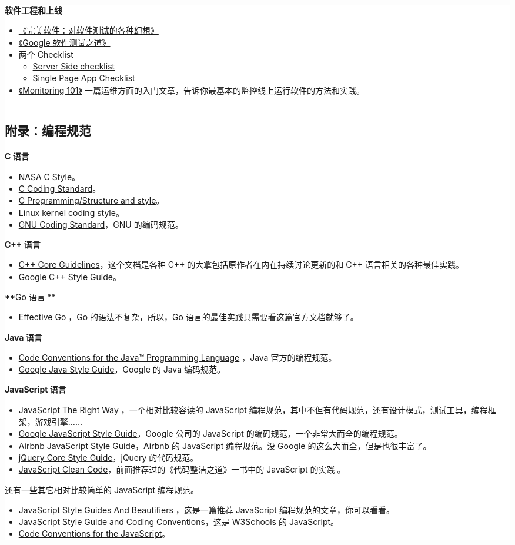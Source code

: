 **软件工程和上线**

* [《完美软件：对软件测试的各种幻想》](https://book.douban.com/subject/4187479/)
* [《Google 软件测试之道》](https://book.douban.com/subject/25742200/)
* 两个 Checklist
  * [Server Side checklist](https://github.com/mtdvio/going-to-production/blob/master/serverside-checklist.md)
  * [Single Page App Checklist](https://github.com/mtdvio/going-to-production/blob/master/spa-checklist.md)
* [《Monitoring 101》](https://www.datadoghq.com/blog/monitoring-101-collecting-data/) 一篇运维方面的入门文章，告诉你最基本的监控线上运行软件的方法和实践。


---

## 附录：编程规范

**C 语言**

* [NASA C Style](http://homepages.inf.ed.ac.uk/dts/pm/Papers/nasa-c-style.pdf)。 
* [C Coding Standard](https://users.ece.cmu.edu/~eno/coding/CCodingStandard.html)。 
* [C Programming/Structure and style](https://en.wikibooks.org/wiki/C_Programming/Structure_and_style)。 
* [Linux kernel coding style](https://www.kernel.org/doc/html/latest/process/coding-style.html)。 
* [GNU Coding Standard](https://www.gnu.org/prep/standards/html_node/Writing-C.html)，GNU 的编码规范。 
 
**C++ 语言** 

* [C++ Core Guidelines](http://isocpp.github.io/CppCoreGuidelines/CppCoreGuidelines)，这个文档是各种 C++ 的大拿包括原作者在内在持续讨论更新的和 C++ 语言相关的各种最佳实践。 
* [Google C++ Style Guide](https://google.github.io/styleguide/cppguide.html)。 

**Go 语言 **

* [Effective Go](https://golang.org/doc/effective_go.html) ，Go 的语法不复杂，所以，Go 语言的最佳实践只需要看这篇官方文档就够了。 
 
**Java 语言** 

* [Code Conventions for the Java™ Programming Language](http://www.oracle.com/technetwork/java/codeconvtoc-136057.html) ，Java 官方的编程规范。 
* [Google Java Style Guide](https://google.github.io/styleguide/javaguide.html)，Google 的 Java 编码规范。 

**JavaScript 语言** 

* [JavaScript The Right Way](http://jstherightway.org/) ，一个相对比较容读的 JavaScript 编程规范，其中不但有代码规范，还有设计模式，测试工具，编程框架，游戏引擎…… 
* [Google JavaScript Style Guide](https://google.github.io/styleguide/jsguide.html)，Google 公司的 JavaScript 的编码规范，一个非常大而全的编程规范。 
* [Airbnb JavaScript Style Guide](https://github.com/airbnb/javascript)，Airbnb 的 JavaScript 编程规范。没 Google 的这么大而全，但是也很丰富了。 
* [jQuery Core Style Guide](http://contribute.jquery.org/style-guide/js/)，jQuery 的代码规范。 
* [JavaScript Clean Code](https://github.com/ryanmcdermott/clean-code-javascript)，前面推荐过的《代码整洁之道》一书中的 JavaScript 的实践 。 

还有一些其它相对比较简单的 JavaScript 编程规范。 

* [JavaScript Style Guides And Beautifiers](https://addyosmani.com/blog/javascript-style-guides-and-beautifiers/) ，这是一篇推荐 JavaScript 编程规范的文章，你可以看看。 
* [JavaScript Style Guide and Coding Conventions](https://www.w3schools.com/js/js_conventions.asp)，这是 W3Schools 的 JavaScript。 
* [Code Conventions for the JavaScript](http://crockford.com/javascript/code.html)。 
